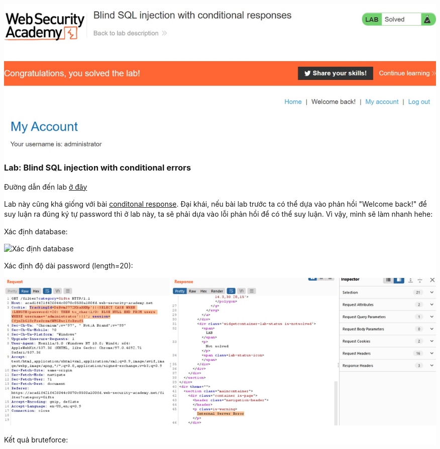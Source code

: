 ![Solved](sql-injection/blind-sqli/blind-conditional-res/solved.jpg)

### Lab: Blind SQL injection with conditional errors <a name="blind-conditional-error"></a>

Đường dẫn đến lab [ở đây](https://portswigger.net/web-security/sql-injection/blind/lab-conditional-errors)

Lab này cũng khá giống với bài [conditonal response](#blind-conditional-responses). Đại khái, nếu bài lab trước ta có thể dựa vào phản hồi "Welcome back!" để suy luận ra đúng ký tự password thì ở lab này, ta sẽ phải dựa vào lỗi phản hồi để có thể suy luận. Vì vậy, mình sẽ làm nhanh hehe:

Xác định database:

![Xác định database](sql-injection/blind-sqli/blind-conditional-error/define-database.jpg)

Xác định độ dài password (length=20):

![Xác định độ dài password](sql-injection/blind-sqli/blind-conditional-error/length-password.jpg)

Kết quả bruteforce:

